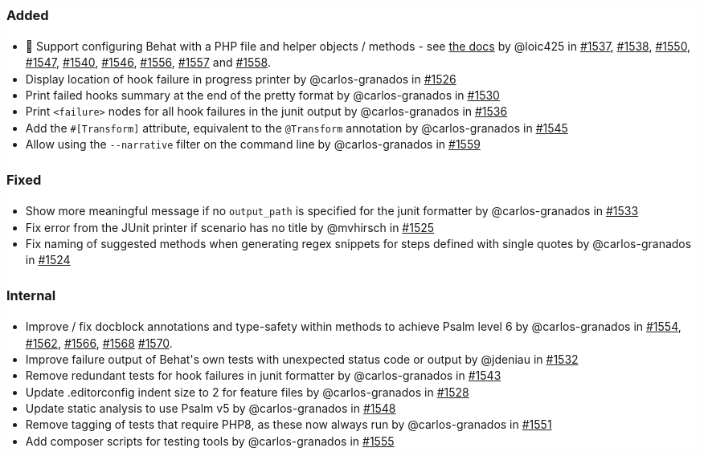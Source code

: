 ### Added

* :partying_face: Support configuring Behat with a PHP file and helper objects / methods - see [the docs](https://docs.behat.org/en/latest/user_guide/configuration/suites.html)
  by @loic425 in [#1537](https://github.com/Behat/Behat/pull/1537), [#1538](https://github.com/Behat/Behat/pull/1538),
  [#1550](https://github.com/Behat/Behat/pull/1550), [#1547](https://github.com/Behat/Behat/pull/1547),
  [#1540](https://github.com/Behat/Behat/pull/1540), [#1546](https://github.com/Behat/Behat/pull/1546),
  [#1556](https://github.com/Behat/Behat/pull/1556), [#1557](https://github.com/Behat/Behat/pull/1557) and
  [#1558](https://github.com/Behat/Behat/pull/1558).
* Display location of hook failure in progress printer by @carlos-granados in [#1526](https://github.com/Behat/Behat/pull/1526)
* Print failed hooks summary at the end of the pretty format by @carlos-granados in [#1530](https://github.com/Behat/Behat/pull/1530)
* Print `<failure>` nodes for all hook failures in the junit output by @carlos-granados in [#1536](https://github.com/Behat/Behat/pull/1536)
* Add the `#[Transform]` attribute, equivalent to the `@Transform` annotation by @carlos-granados in [#1545](https://github.com/Behat/Behat/pull/1545)
* Allow using the `--narrative` filter on the command line by @carlos-granados in [#1559](https://github.com/Behat/Behat/pull/1559)

### Fixed

* Show more meaningful message if no `output_path` is specified for the junit formatter by @carlos-granados in [#1533](https://github.com/Behat/Behat/pull/1533)
* Fix error from the JUnit printer if scenario has no title by @mvhirsch in [#1525](https://github.com/Behat/Behat/pull/1525)
* Fix naming of suggested methods when generating regex snippets for steps defined with single quotes by @carlos-granados in [#1524](https://github.com/Behat/Behat/pull/1524)

### Internal

* Improve / fix docblock annotations and type-safety within methods to achieve Psalm level 6
  by @carlos-granados in [#1554](https://github.com/Behat/Behat/pull/1554), [#1562](https://github.com/Behat/Behat/pull/1562),
  [#1566](https://github.com/Behat/Behat/pull/1566), [#1568](https://github.com/Behat/Behat/pull/1568)
  [#1570](https://github.com/Behat/Behat/pull/1570).
* Improve failure output of Behat's own tests with unexpected status code or output by @jdeniau in [#1532](https://github.com/Behat/Behat/pull/1532)
* Remove redundant tests for hook failures in junit formatter by @carlos-granados in [#1543](https://github.com/Behat/Behat/pull/1543)
* Update .editorconfig indent size to 2 for feature files by @carlos-granados in [#1528](https://github.com/Behat/Behat/pull/1528)
* Update static analysis to use Psalm v5 by @carlos-granados in [#1548](https://github.com/Behat/Behat/pull/1548)
* Remove tagging of tests that require PHP8, as these now always run by @carlos-granados in [#1551](https://github.com/Behat/Behat/pull/1551)
* Add composer scripts for testing tools by @carlos-granados in [#1555](https://github.com/Behat/Behat/pull/1555)


[3.26.0]: https://github.com/Behat/Behat/compare/v3.25.0...v3.26.0
[3.25.0]: https://github.com/Behat/Behat/compare/v3.24.1...v3.25.0
[3.24.1]: https://github.com/Behat/Behat/compare/v3.24.0...v3.24.1
[3.24.0]: https://github.com/Behat/Behat/compare/v3.23.0...v3.24.0
[3.23.0]: https://github.com/Behat/Behat/compare/v3.22.0...v3.23.0
[3.22.0]: https://github.com/Behat/Behat/compare/v3.21.1...v3.22.0
[3.21.1]: https://github.com/Behat/Behat/compare/v3.21.0...v3.21.1
[3.21.0]: https://github.com/Behat/Behat/compare/v3.20.0...v3.21.0
[3.20.0]: https://github.com/Behat/Behat/compare/v3.19.0...v3.20.0
[3.19.0]: https://github.com/Behat/Behat/compare/v3.18.1...v3.19.0
[3.18.1]: https://github.com/Behat/Behat/compare/v3.18.0...v3.18.1
[3.18.0]: https://github.com/Behat/Behat/compare/v3.17.0...v3.18.0
[3.17.0]: https://github.com/Behat/Behat/compare/v3.16.0...v3.17.0
[3.16.1]: https://github.com/Behat/Behat/compare/v3.16.0...v3.16.1
[3.16.0]: https://github.com/Behat/Behat/compare/v3.15.0...v3.16.0
[3.15.0]: https://github.com/Behat/Behat/compare/v3.14.0...v3.15.0
[3.14.0]: https://github.com/Behat/Behat/compare/v3.13.0...v3.14.0
[3.13.0]: https://github.com/Behat/Behat/compare/v3.12.0...v3.13.0
[3.12.0]: https://github.com/Behat/Behat/compare/v3.11.0...v3.12.0
[3.11.0]: https://github.com/Behat/Behat/compare/v3.10.0...v3.11.0
[3.9.0]: https://github.com/Behat/Behat/compare/v3.8.1...v3.9.0
[3.8.1]: https://github.com/Behat/Behat/compare/v3.8.0...v3.8.1
[3.8.0]: https://github.com/Behat/Behat/compare/v3.7.0...v3.8.0
[3.7.0]: https://github.com/Behat/Behat/compare/v3.6.1...v3.7.0
[3.6.1]: https://github.com/Behat/Behat/compare/v3.6.0...v3.6.1
[3.6.0]: https://github.com/Behat/Behat/compare/v3.5.0...v3.6.0
[3.5.0]: https://github.com/Behat/Behat/compare/v3.4.3...v3.5.0
[3.4.3]: https://github.com/Behat/Behat/compare/v3.4.2...v3.4.3
[3.4.2]: https://github.com/Behat/Behat/compare/v3.4.1...v3.4.2
[3.4.1]: https://github.com/Behat/Behat/compare/v3.4.0...v3.4.1
[3.4.0]: https://github.com/Behat/Behat/compare/v3.3.1...v3.4.0
[3.3.1]: https://github.com/Behat/Behat/compare/v3.3.0...v3.3.1
[3.3.0]: https://github.com/Behat/Behat/compare/v3.2.3...v3.3.0
[3.2.3]: https://github.com/Behat/Behat/compare/v3.2.2...v3.2.3
[3.2.2]: https://github.com/Behat/Behat/compare/v3.2.1...v3.2.2
[3.2.1]: https://github.com/Behat/Behat/compare/v3.2.0...v3.2.1
[3.2.0]: https://github.com/Behat/Behat/compare/v3.1.0...v3.2.0
[3.1.0]: https://github.com/Behat/Behat/compare/v3.0.15...v3.1.0
[3.0.15]: https://github.com/Behat/Behat/compare/v3.0.14...v3.0.15
[3.0.14]: https://github.com/Behat/Behat/compare/v3.0.13...v3.0.14
[3.0.13]: https://github.com/Behat/Behat/compare/v3.0.12...v3.0.13
[3.0.12]: https://github.com/Behat/Behat/compare/v3.0.11...v3.0.12
[3.0.11]: https://github.com/Behat/Behat/compare/v3.0.10...v3.0.11
[3.0.10]: https://github.com/Behat/Behat/compare/v3.0.9...v3.0.10
[3.0.9]: https://github.com/Behat/Behat/compare/v3.0.8...v3.0.9
[3.0.8]: https://github.com/Behat/Behat/compare/v3.0.7...v3.0.8
[3.0.7]: https://github.com/Behat/Behat/compare/v3.0.6...v3.0.7
[3.0.6]: https://github.com/Behat/Behat/compare/v3.0.5...v3.0.6
[3.0.5]: https://github.com/Behat/Behat/compare/v3.0.4...v3.0.5
[3.0.4]: https://github.com/Behat/Behat/compare/v3.0.3...v3.0.4
[3.0.3]: https://github.com/Behat/Behat/compare/v3.0.2...v3.0.3
[3.0.2]: https://github.com/Behat/Behat/compare/v3.0.1...v3.0.2
[3.0.1]: https://github.com/Behat/Behat/compare/v3.0.0...v3.0.1
[3.0.0]: https://github.com/Behat/Behat/compare/v2.5.5...v3.0.0